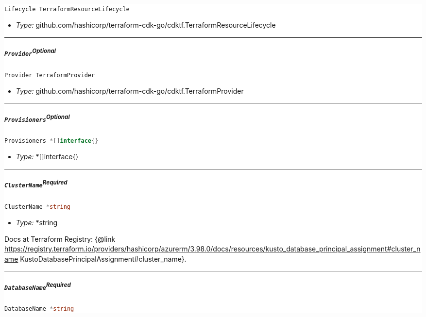 ```go
Lifecycle TerraformResourceLifecycle
```

- *Type:* github.com/hashicorp/terraform-cdk-go/cdktf.TerraformResourceLifecycle

---

##### `Provider`<sup>Optional</sup> <a name="Provider" id="@cdktf/provider-azurerm.kustoDatabasePrincipalAssignment.KustoDatabasePrincipalAssignmentConfig.property.provider"></a>

```go
Provider TerraformProvider
```

- *Type:* github.com/hashicorp/terraform-cdk-go/cdktf.TerraformProvider

---

##### `Provisioners`<sup>Optional</sup> <a name="Provisioners" id="@cdktf/provider-azurerm.kustoDatabasePrincipalAssignment.KustoDatabasePrincipalAssignmentConfig.property.provisioners"></a>

```go
Provisioners *[]interface{}
```

- *Type:* *[]interface{}

---

##### `ClusterName`<sup>Required</sup> <a name="ClusterName" id="@cdktf/provider-azurerm.kustoDatabasePrincipalAssignment.KustoDatabasePrincipalAssignmentConfig.property.clusterName"></a>

```go
ClusterName *string
```

- *Type:* *string

Docs at Terraform Registry: {@link https://registry.terraform.io/providers/hashicorp/azurerm/3.98.0/docs/resources/kusto_database_principal_assignment#cluster_name KustoDatabasePrincipalAssignment#cluster_name}.

---

##### `DatabaseName`<sup>Required</sup> <a name="DatabaseName" id="@cdktf/provider-azurerm.kustoDatabasePrincipalAssignment.KustoDatabasePrincipalAssignmentConfig.property.databaseName"></a>

```go
DatabaseName *string
```
